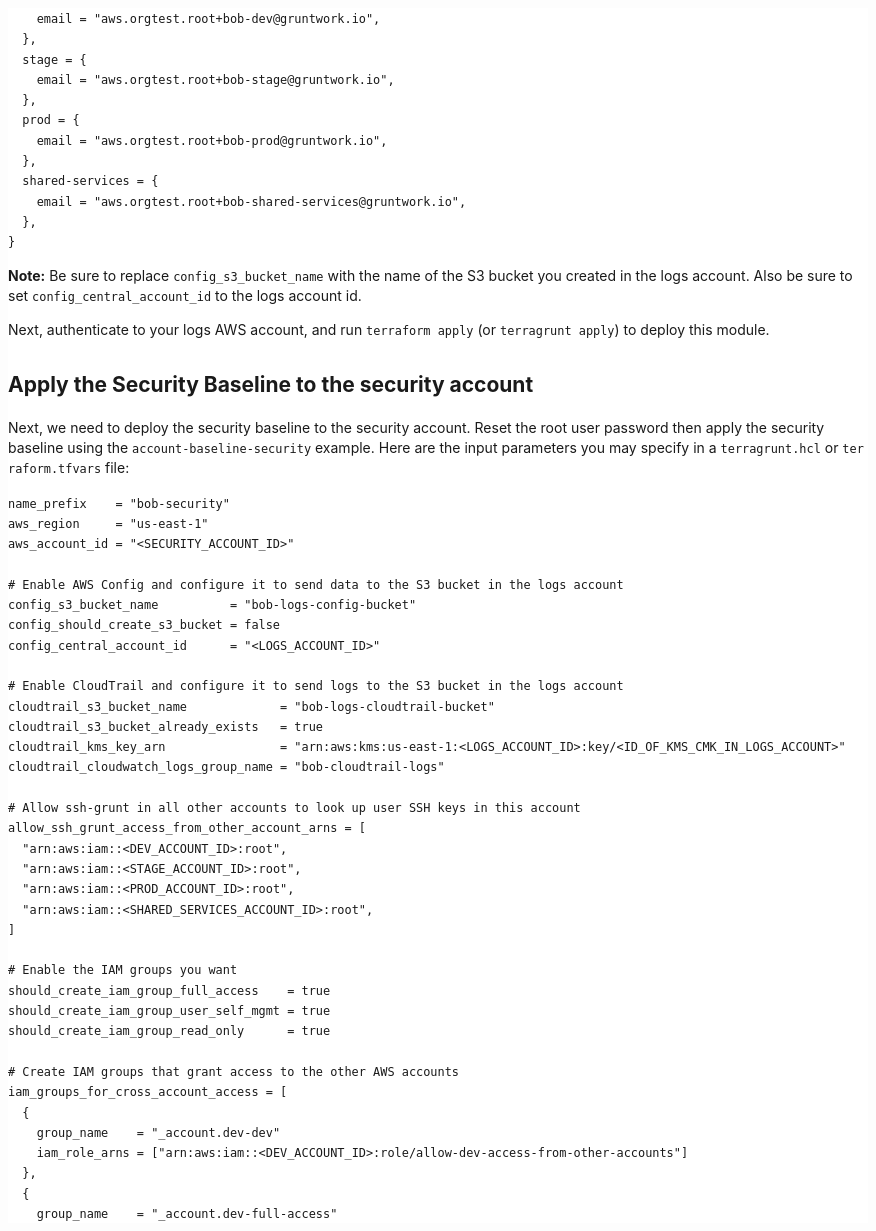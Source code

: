 ```hcl
    email = "aws.orgtest.root+bob-dev@gruntwork.io",
  },
  stage = {
    email = "aws.orgtest.root+bob-stage@gruntwork.io",
  },
  prod = {
    email = "aws.orgtest.root+bob-prod@gruntwork.io",
  },
  shared-services = {
    email = "aws.orgtest.root+bob-shared-services@gruntwork.io",
  },
}
```

**Note:** Be sure to replace `config_s3_bucket_name` with the name of the S3 bucket you created in the logs account. Also be sure to set `config_central_account_id` to the logs account id.

Next, authenticate to your logs AWS account, and run `terraform apply` (or `terragrunt apply`) to deploy this module.

## Apply the Security Baseline to the security account

Next, we need to deploy the security baseline to the security account. Reset the root user password then apply the security baseline using the `account-baseline-security` example. Here are the input parameters you may specify in a `terragrunt.hcl` or `terraform.tfvars` file:

```hcl
name_prefix    = "bob-security"
aws_region     = "us-east-1"
aws_account_id = "<SECURITY_ACCOUNT_ID>"

# Enable AWS Config and configure it to send data to the S3 bucket in the logs account
config_s3_bucket_name          = "bob-logs-config-bucket"
config_should_create_s3_bucket = false
config_central_account_id      = "<LOGS_ACCOUNT_ID>"

# Enable CloudTrail and configure it to send logs to the S3 bucket in the logs account
cloudtrail_s3_bucket_name             = "bob-logs-cloudtrail-bucket"
cloudtrail_s3_bucket_already_exists   = true
cloudtrail_kms_key_arn                = "arn:aws:kms:us-east-1:<LOGS_ACCOUNT_ID>:key/<ID_OF_KMS_CMK_IN_LOGS_ACCOUNT>"
cloudtrail_cloudwatch_logs_group_name = "bob-cloudtrail-logs"

# Allow ssh-grunt in all other accounts to look up user SSH keys in this account
allow_ssh_grunt_access_from_other_account_arns = [
  "arn:aws:iam::<DEV_ACCOUNT_ID>:root",
  "arn:aws:iam::<STAGE_ACCOUNT_ID>:root",
  "arn:aws:iam::<PROD_ACCOUNT_ID>:root",
  "arn:aws:iam::<SHARED_SERVICES_ACCOUNT_ID>:root",
]

# Enable the IAM groups you want
should_create_iam_group_full_access    = true
should_create_iam_group_user_self_mgmt = true
should_create_iam_group_read_only      = true

# Create IAM groups that grant access to the other AWS accounts
iam_groups_for_cross_account_access = [
  {
    group_name    = "_account.dev-dev"
    iam_role_arns = ["arn:aws:iam::<DEV_ACCOUNT_ID>:role/allow-dev-access-from-other-accounts"]
  },
  {
    group_name    = "_account.dev-full-access"
```